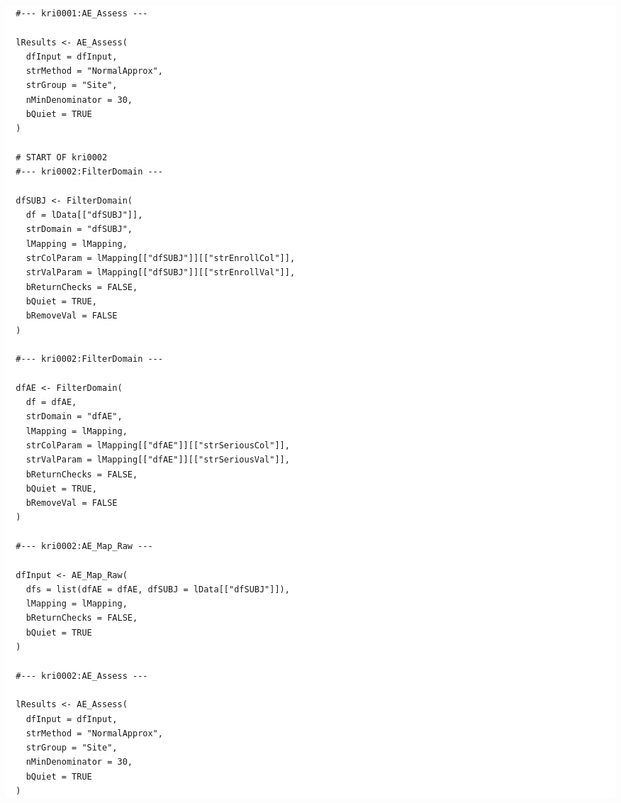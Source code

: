       #--- kri0001:AE_Assess ---
      
      lResults <- AE_Assess(
        dfInput = dfInput,
        strMethod = "NormalApprox",
        strGroup = "Site",
        nMinDenominator = 30,
        bQuiet = TRUE
      )
      
      # START OF kri0002
      #--- kri0002:FilterDomain ---
      
      dfSUBJ <- FilterDomain(
        df = lData[["dfSUBJ"]],
        strDomain = "dfSUBJ",
        lMapping = lMapping,
        strColParam = lMapping[["dfSUBJ"]][["strEnrollCol"]],
        strValParam = lMapping[["dfSUBJ"]][["strEnrollVal"]],
        bReturnChecks = FALSE,
        bQuiet = TRUE,
        bRemoveVal = FALSE
      )
      
      #--- kri0002:FilterDomain ---
      
      dfAE <- FilterDomain(
        df = dfAE,
        strDomain = "dfAE",
        lMapping = lMapping,
        strColParam = lMapping[["dfAE"]][["strSeriousCol"]],
        strValParam = lMapping[["dfAE"]][["strSeriousVal"]],
        bReturnChecks = FALSE,
        bQuiet = TRUE,
        bRemoveVal = FALSE
      )
      
      #--- kri0002:AE_Map_Raw ---
      
      dfInput <- AE_Map_Raw(
        dfs = list(dfAE = dfAE, dfSUBJ = lData[["dfSUBJ"]]),
        lMapping = lMapping,
        bReturnChecks = FALSE,
        bQuiet = TRUE
      )
      
      #--- kri0002:AE_Assess ---
      
      lResults <- AE_Assess(
        dfInput = dfInput,
        strMethod = "NormalApprox",
        strGroup = "Site",
        nMinDenominator = 30,
        bQuiet = TRUE
      )
      